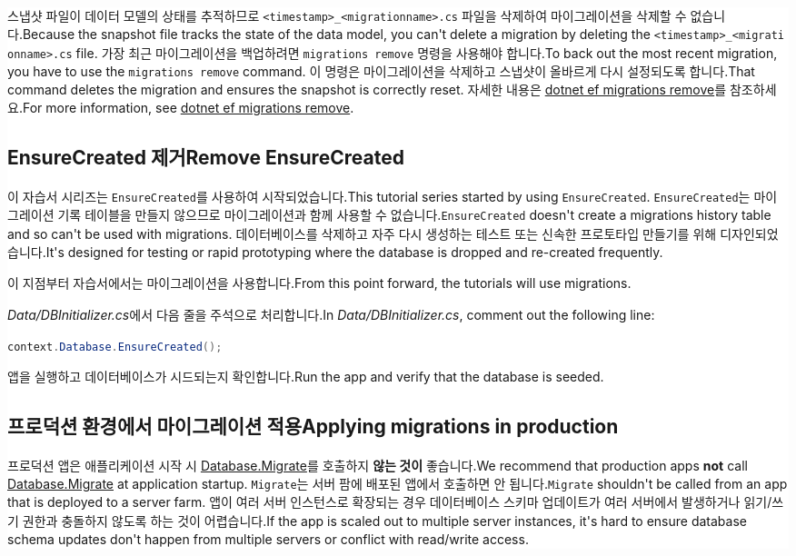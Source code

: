 <span data-ttu-id="4fc4f-153">스냅샷 파일이 데이터 모델의 상태를 추적하므로 `<timestamp>_<migrationname>.cs` 파일을 삭제하여 마이그레이션을 삭제할 수 없습니다.</span><span class="sxs-lookup"><span data-stu-id="4fc4f-153">Because the snapshot file tracks the state of the data model, you can't delete a migration by deleting the `<timestamp>_<migrationname>.cs` file.</span></span> <span data-ttu-id="4fc4f-154">가장 최근 마이그레이션을 백업하려면 `migrations remove` 명령을 사용해야 합니다.</span><span class="sxs-lookup"><span data-stu-id="4fc4f-154">To back out the most recent migration, you have to use the `migrations remove` command.</span></span> <span data-ttu-id="4fc4f-155">이 명령은 마이그레이션을 삭제하고 스냅샷이 올바르게 다시 설정되도록 합니다.</span><span class="sxs-lookup"><span data-stu-id="4fc4f-155">That command deletes the migration and ensures the snapshot is correctly reset.</span></span> <span data-ttu-id="4fc4f-156">자세한 내용은 [dotnet ef migrations remove](/ef/core/miscellaneous/cli/dotnet#dotnet-ef-migrations-remove)를 참조하세요.</span><span class="sxs-lookup"><span data-stu-id="4fc4f-156">For more information, see [dotnet ef migrations remove](/ef/core/miscellaneous/cli/dotnet#dotnet-ef-migrations-remove).</span></span>

## <a name="remove-ensurecreated"></a><span data-ttu-id="4fc4f-157">EnsureCreated 제거</span><span class="sxs-lookup"><span data-stu-id="4fc4f-157">Remove EnsureCreated</span></span>

<span data-ttu-id="4fc4f-158">이 자습서 시리즈는 `EnsureCreated`를 사용하여 시작되었습니다.</span><span class="sxs-lookup"><span data-stu-id="4fc4f-158">This tutorial series started by using `EnsureCreated`.</span></span> <span data-ttu-id="4fc4f-159">`EnsureCreated`는 마이그레이션 기록 테이블을 만들지 않으므로 마이그레이션과 함께 사용할 수 없습니다.</span><span class="sxs-lookup"><span data-stu-id="4fc4f-159">`EnsureCreated` doesn't create a migrations history table and so can't be used with migrations.</span></span> <span data-ttu-id="4fc4f-160">데이터베이스를 삭제하고 자주 다시 생성하는 테스트 또는 신속한 프로토타입 만들기를 위해 디자인되었습니다.</span><span class="sxs-lookup"><span data-stu-id="4fc4f-160">It's designed for testing or rapid prototyping where the database is dropped and re-created frequently.</span></span>

<span data-ttu-id="4fc4f-161">이 지점부터 자습서에서는 마이그레이션을 사용합니다.</span><span class="sxs-lookup"><span data-stu-id="4fc4f-161">From this point forward, the tutorials will use migrations.</span></span>

<span data-ttu-id="4fc4f-162">*Data/DBInitializer.cs*에서 다음 줄을 주석으로 처리합니다.</span><span class="sxs-lookup"><span data-stu-id="4fc4f-162">In *Data/DBInitializer.cs*, comment out the following line:</span></span>

```csharp
context.Database.EnsureCreated();
```
<span data-ttu-id="4fc4f-163">앱을 실행하고 데이터베이스가 시드되는지 확인합니다.</span><span class="sxs-lookup"><span data-stu-id="4fc4f-163">Run the app and verify that the database is seeded.</span></span>

## <a name="applying-migrations-in-production"></a><span data-ttu-id="4fc4f-164">프로덕션 환경에서 마이그레이션 적용</span><span class="sxs-lookup"><span data-stu-id="4fc4f-164">Applying migrations in production</span></span>

<span data-ttu-id="4fc4f-165">프로덕션 앱은 애플리케이션 시작 시 [Database.Migrate](/dotnet/api/microsoft.entityframeworkcore.relationaldatabasefacadeextensions.migrate?view=efcore-2.0#Microsoft_EntityFrameworkCore_RelationalDatabaseFacadeExtensions_Migrate_Microsoft_EntityFrameworkCore_Infrastructure_DatabaseFacade_)를 호출하지 **않는 것이** 좋습니다.</span><span class="sxs-lookup"><span data-stu-id="4fc4f-165">We recommend that production apps **not** call [Database.Migrate](/dotnet/api/microsoft.entityframeworkcore.relationaldatabasefacadeextensions.migrate?view=efcore-2.0#Microsoft_EntityFrameworkCore_RelationalDatabaseFacadeExtensions_Migrate_Microsoft_EntityFrameworkCore_Infrastructure_DatabaseFacade_) at application startup.</span></span> <span data-ttu-id="4fc4f-166">`Migrate`는 서버 팜에 배포된 앱에서 호출하면 안 됩니다.</span><span class="sxs-lookup"><span data-stu-id="4fc4f-166">`Migrate` shouldn't be called from an app that is deployed to a server farm.</span></span> <span data-ttu-id="4fc4f-167">앱이 여러 서버 인스턴스로 확장되는 경우 데이터베이스 스키마 업데이트가 여러 서버에서 발생하거나 읽기/쓰기 권한과 충돌하지 않도록 하는 것이 어렵습니다.</span><span class="sxs-lookup"><span data-stu-id="4fc4f-167">If the app is scaled out to multiple server instances, it's hard to ensure database schema updates don't happen from multiple servers or conflict with read/write access.</span></span>
